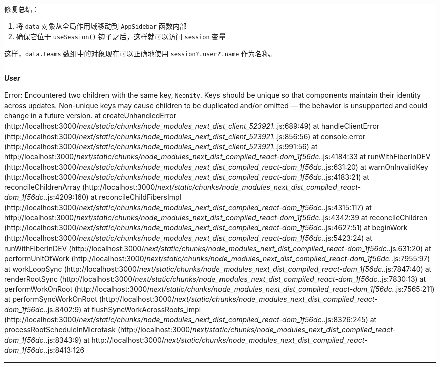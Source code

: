 修复总结：
1. 将 `data` 对象从全局作用域移动到 `AppSidebar` 函数内部
2. 确保它位于 `useSession()` 钩子之后，这样就可以访问 `session` 变量

这样，`data.teams` 数组中的对象现在可以正确地使用 `session?.user?.name` 作为名称。

---

_**User**_

Error: Encountered two children with the same key, `Neonity`. Keys should be unique so that components maintain their identity across updates. Non-unique keys may cause children to be duplicated and/or omitted — the behavior is unsupported and could change in a future version.
    at createUnhandledError (http://localhost:3000/_next/static/chunks/node_modules_next_dist_client_523921._.js:689:49)
    at handleClientError (http://localhost:3000/_next/static/chunks/node_modules_next_dist_client_523921._.js:856:56)
    at console.error (http://localhost:3000/_next/static/chunks/node_modules_next_dist_client_523921._.js:991:56)
    at http://localhost:3000/_next/static/chunks/node_modules_next_dist_compiled_react-dom_1f56dc._.js:4184:33
    at runWithFiberInDEV (http://localhost:3000/_next/static/chunks/node_modules_next_dist_compiled_react-dom_1f56dc._.js:631:20)
    at warnOnInvalidKey (http://localhost:3000/_next/static/chunks/node_modules_next_dist_compiled_react-dom_1f56dc._.js:4183:21)
    at reconcileChildrenArray (http://localhost:3000/_next/static/chunks/node_modules_next_dist_compiled_react-dom_1f56dc._.js:4209:160)
    at reconcileChildFibersImpl (http://localhost:3000/_next/static/chunks/node_modules_next_dist_compiled_react-dom_1f56dc._.js:4315:117)
    at http://localhost:3000/_next/static/chunks/node_modules_next_dist_compiled_react-dom_1f56dc._.js:4342:39
    at reconcileChildren (http://localhost:3000/_next/static/chunks/node_modules_next_dist_compiled_react-dom_1f56dc._.js:4627:51)
    at beginWork (http://localhost:3000/_next/static/chunks/node_modules_next_dist_compiled_react-dom_1f56dc._.js:5423:24)
    at runWithFiberInDEV (http://localhost:3000/_next/static/chunks/node_modules_next_dist_compiled_react-dom_1f56dc._.js:631:20)
    at performUnitOfWork (http://localhost:3000/_next/static/chunks/node_modules_next_dist_compiled_react-dom_1f56dc._.js:7955:97)
    at workLoopSync (http://localhost:3000/_next/static/chunks/node_modules_next_dist_compiled_react-dom_1f56dc._.js:7847:40)
    at renderRootSync (http://localhost:3000/_next/static/chunks/node_modules_next_dist_compiled_react-dom_1f56dc._.js:7830:13)
    at performWorkOnRoot (http://localhost:3000/_next/static/chunks/node_modules_next_dist_compiled_react-dom_1f56dc._.js:7565:211)
    at performSyncWorkOnRoot (http://localhost:3000/_next/static/chunks/node_modules_next_dist_compiled_react-dom_1f56dc._.js:8402:9)
    at flushSyncWorkAcrossRoots_impl (http://localhost:3000/_next/static/chunks/node_modules_next_dist_compiled_react-dom_1f56dc._.js:8326:245)
    at processRootScheduleInMicrotask (http://localhost:3000/_next/static/chunks/node_modules_next_dist_compiled_react-dom_1f56dc._.js:8343:9)
    at http://localhost:3000/_next/static/chunks/node_modules_next_dist_compiled_react-dom_1f56dc._.js:8413:126

---